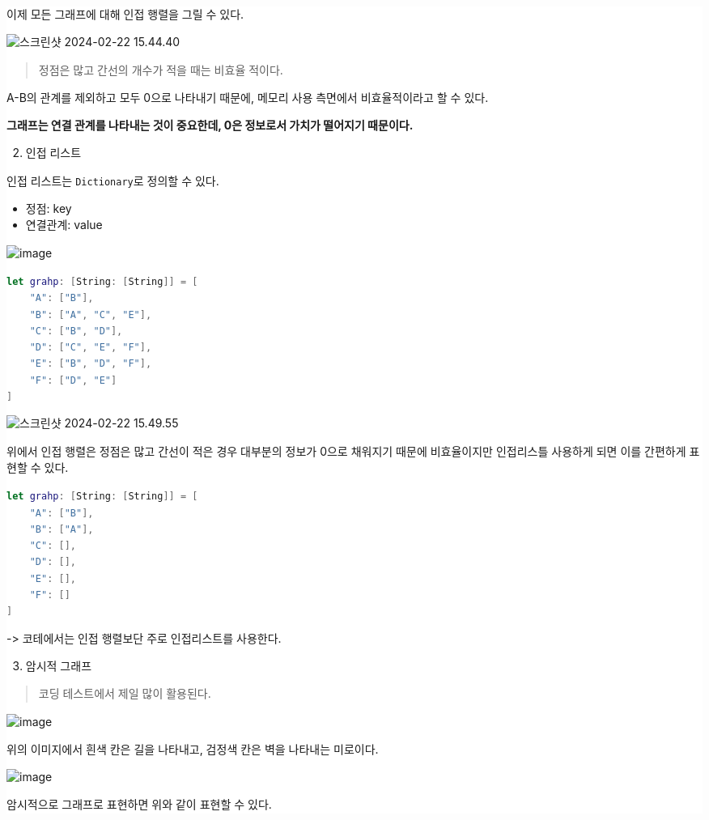 이제 모든 그래프에 대해 인접 행렬을 그릴 수 있다. 

![스크린샷 2024-02-22 15.44.40](https://hackmd.io/_uploads/By7PTD4na.png)

> 정점은 많고 간선의 개수가 적을 때는 비효율 적이다.

A-B의 관계를 제외하고 모두 0으로 나타내기 때문에, 메모리 사용 측면에서 비효율적이라고 할 수 있다. 

**그래프는 연결 관계를 나타내는 것이 중요한데, 0은 정보로서 가치가 떨어지기 때문이다.**

2. 인접 리스트

인접 리스트는 `Dictionary`로 정의할 수 있다. 

- 정점: key
- 연결관계: value

![image](https://hackmd.io/_uploads/SkpCpvVh6.png)

```swift
let grahp: [String: [String]] = [
    "A": ["B"],
    "B": ["A", "C", "E"],
    "C": ["B", "D"],
    "D": ["C", "E", "F"],
    "E": ["B", "D", "F"],
    "F": ["D", "E"]
]
```

![스크린샷 2024-02-22 15.49.55](https://hackmd.io/_uploads/BJRc0vVnT.png)

위에서 인접 행렬은 정점은 많고 간선이 적은 경우 대부분의 정보가 0으로 채워지기 때문에 비효율이지만 인접리스틀 사용하게 되면 이를 간편하게 표현할 수 있다.

```swift
let grahp: [String: [String]] = [
    "A": ["B"],
    "B": ["A"],
    "C": [],
    "D": [],
    "E": [],
    "F": []
]
```
-> 코테에서는 인접 행렬보단 주로 인접리스트를 사용한다.

3. 암시적 그래프

> 코딩 테스트에서 제일 많이 활용된다. 

![image](https://hackmd.io/_uploads/BJtO6OV2p.png)

위의 이미지에서 흰색 칸은 길을 나타내고, 검정색 칸은 벽을 나타내는 미로이다.

![image](https://hackmd.io/_uploads/Bkhy0d42a.png)

암시적으로 그래프로 표현하면 위와 같이 표현할 수 있다.
